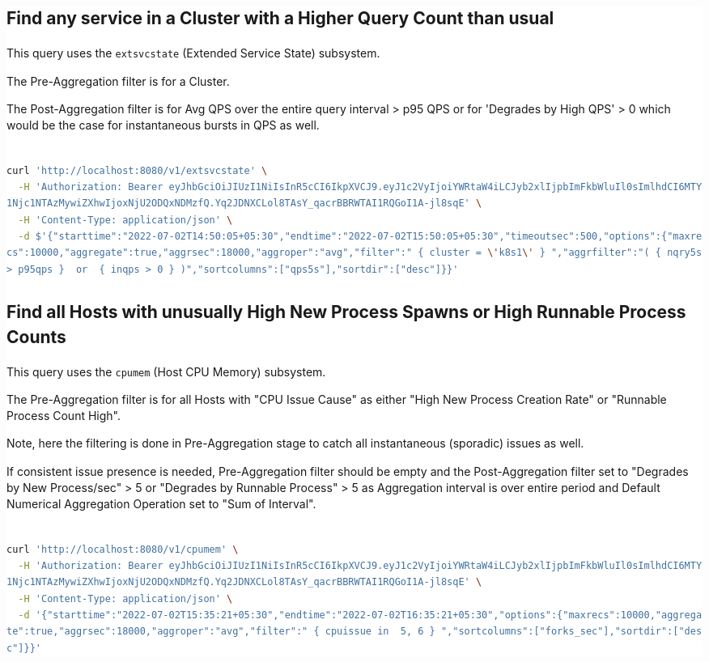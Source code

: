 ## Find any service in a Cluster with a Higher Query Count than usual

This query uses the `extsvcstate` (Extended Service State) subsystem. 

The Pre-Aggregation filter is for a Cluster.

The Post-Aggregation filter is for Avg QPS over the entire query interval > p95 QPS or for 'Degrades by High QPS' > 0 which would be the case
for instantaneous bursts in QPS as well.

<iframe width="500px" height="300px" src="https://www.youtube.com/embed/nn35pi5iOYo?rel=0" title="Gyeeta YouTube video player" frameBorder="0" hd="1" allow="fullscreen; accelerometer; autoplay; clipboard-write; encrypted-media; gyroscope; picture-in-picture" allowFullScreen></iframe>

```bash

curl 'http://localhost:8080/v1/extsvcstate' \
  -H 'Authorization: Bearer eyJhbGciOiJIUzI1NiIsInR5cCI6IkpXVCJ9.eyJ1c2VyIjoiYWRtaW4iLCJyb2xlIjpbImFkbWluIl0sImlhdCI6MTY1Njc1NTAzMywiZXhwIjoxNjU2ODQxNDMzfQ.Yq2JDNXCLol8TAsY_qacrBBRWTAI1RQGoI1A-jl8sqE' \
  -H 'Content-Type: application/json' \
  -d $'{"starttime":"2022-07-02T14:50:05+05:30","endtime":"2022-07-02T15:50:05+05:30","timeoutsec":500,"options":{"maxrecs":10000,"aggregate":true,"aggrsec":18000,"aggroper":"avg","filter":" { cluster = \'k8s1\' } ","aggrfilter":"( { nqry5s > p95qps }  or  { inqps > 0 } )","sortcolumns":["qps5s"],"sortdir":["desc"]}}' 

```

## Find all Hosts with unusually High New Process Spawns or High Runnable Process Counts

This query uses the `cpumem` (Host CPU Memory) subsystem. 

The Pre-Aggregation filter is for all Hosts with "CPU Issue Cause"  as either "High New Process Creation Rate" or "Runnable Process Count High".

Note, here the filtering is done in Pre-Aggregation stage to catch all instantaneous (sporadic) issues as well.

If consistent issue presence is needed, Pre-Aggregation filter should be empty and the Post-Aggregation filter set to 
"Degrades by New Process/sec" > 5 or "Degrades by Runnable Process" > 5 as Aggregation interval is over entire period and Default Numerical Aggregation Operation
set to "Sum of Interval".


<iframe width="500px" height="300px" src="https://www.youtube.com/embed/rSO66RAQenY?rel=0" title="Gyeeta YouTube video player" frameBorder="0" hd="1" allow="fullscreen; accelerometer; autoplay; clipboard-write; encrypted-media; gyroscope; picture-in-picture" allowFullScreen></iframe>

```bash

curl 'http://localhost:8080/v1/cpumem' \
  -H 'Authorization: Bearer eyJhbGciOiJIUzI1NiIsInR5cCI6IkpXVCJ9.eyJ1c2VyIjoiYWRtaW4iLCJyb2xlIjpbImFkbWluIl0sImlhdCI6MTY1Njc1NTAzMywiZXhwIjoxNjU2ODQxNDMzfQ.Yq2JDNXCLol8TAsY_qacrBBRWTAI1RQGoI1A-jl8sqE' \
  -H 'Content-Type: application/json' \
  -d '{"starttime":"2022-07-02T15:35:21+05:30","endtime":"2022-07-02T16:35:21+05:30","options":{"maxrecs":10000,"aggregate":true,"aggrsec":18000,"aggroper":"avg","filter":" { cpuissue in  5, 6 } ","sortcolumns":["forks_sec"],"sortdir":["desc"]}}'

```
